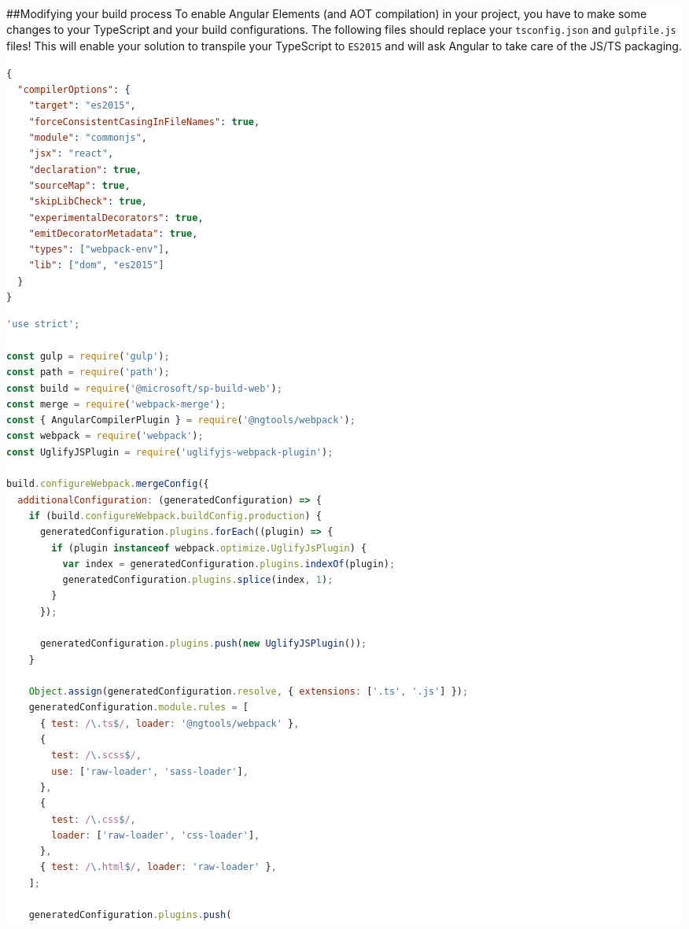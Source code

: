##Modifying your build process To enable Angular Elements (and AOT compilation) in your project, you have to make some
changes to your TypeScript and your build configurations. The following files should replace your `tsconfig.json` and
`gulpfile.js` files! This will enable your solution to transpile your TypeScript to `ES2015` and will ask Angular to
take care of the JS/TS packaging.

```json
{
  "compilerOptions": {
    "target": "es2015",
    "forceConsistentCasingInFileNames": true,
    "module": "commonjs",
    "jsx": "react",
    "declaration": true,
    "sourceMap": true,
    "skipLibCheck": true,
    "experimentalDecorators": true,
    "emitDecoratorMetadata": true,
    "types": ["webpack-env"],
    "lib": ["dom", "es2015"]
  }
}
```

```javascript
'use strict';

const gulp = require('gulp');
const path = require('path');
const build = require('@microsoft/sp-build-web');
const merge = require('webpack-merge');
const { AngularCompilerPlugin } = require('@ngtools/webpack');
const webpack = require('webpack');
const UglifyJSPlugin = require('uglifyjs-webpack-plugin');

build.configureWebpack.mergeConfig({
  additionalConfiguration: (generatedConfiguration) => {
    if (build.configureWebpack.buildConfig.production) {
      generatedConfiguration.plugins.forEach((plugin) => {
        if (plugin instanceof webpack.optimize.UglifyJsPlugin) {
          var index = generatedConfiguration.plugins.indexOf(plugin);
          generatedConfiguration.plugins.splice(index, 1);
        }
      });

      generatedConfiguration.plugins.push(new UglifyJSPlugin());
    }

    Object.assign(generatedConfiguration.resolve, { extensions: ['.ts', '.js'] });
    generatedConfiguration.module.rules = [
      { test: /\.ts$/, loader: '@ngtools/webpack' },
      {
        test: /\.scss$/,
        use: ['raw-loader', 'sass-loader'],
      },
      {
        test: /\.css$/,
        loader: ['raw-loader', 'css-loader'],
      },
      { test: /\.html$/, loader: 'raw-loader' },
    ];

    generatedConfiguration.plugins.push(
```
